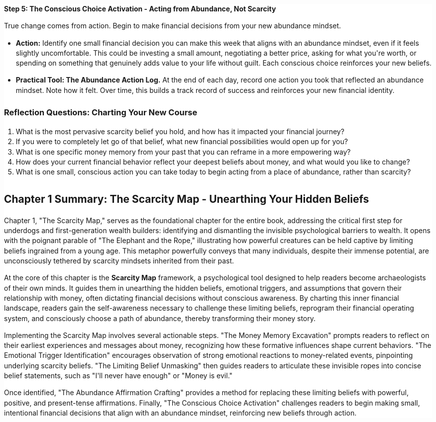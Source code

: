 **Step 5: The Conscious Choice Activation - Acting from Abundance, Not Scarcity**

True change comes from action. Begin to make financial decisions from your new abundance mindset.

*   **Action:** Identify one small financial decision you can make this week that aligns with an abundance mindset, even if it feels slightly uncomfortable. This could be investing a small amount, negotiating a better price, asking for what you're worth, or spending on something that genuinely adds value to your life without guilt. Each conscious choice reinforces your new beliefs.

*   **Practical Tool: The Abundance Action Log.** At the end of each day, record one action you took that reflected an abundance mindset. Note how it felt. Over time, this builds a track record of success and reinforces your new financial identity.

### Reflection Questions: Charting Your New Course

1.  What is the most pervasive scarcity belief you hold, and how has it impacted your financial journey?
2.  If you were to completely let go of that belief, what new financial possibilities would open up for you?
3.  What is one specific money memory from your past that you can reframe in a more empowering way?
4.  How does your current financial behavior reflect your deepest beliefs about money, and what would you like to change?
5.  What is one small, conscious action you can take today to begin acting from a place of abundance, rather than scarcity?

## Chapter 1 Summary: The Scarcity Map - Unearthing Your Hidden Beliefs

Chapter 1, "The Scarcity Map," serves as the foundational chapter for the entire book, addressing the critical first step for underdogs and first-generation wealth builders: identifying and dismantling the invisible psychological barriers to wealth. It opens with the poignant parable of "The Elephant and the Rope," illustrating how powerful creatures can be held captive by limiting beliefs ingrained from a young age. This metaphor powerfully conveys that many individuals, despite their immense potential, are unconsciously tethered by scarcity mindsets inherited from their past.

At the core of this chapter is the **Scarcity Map** framework, a psychological tool designed to help readers become archaeologists of their own minds. It guides them in unearthing the hidden beliefs, emotional triggers, and assumptions that govern their relationship with money, often dictating financial decisions without conscious awareness. By charting this inner financial landscape, readers gain the self-awareness necessary to challenge these limiting beliefs, reprogram their financial operating system, and consciously choose a path of abundance, thereby transforming their money story.

Implementing the Scarcity Map involves several actionable steps. "The Money Memory Excavation" prompts readers to reflect on their earliest experiences and messages about money, recognizing how these formative influences shape current behaviors. "The Emotional Trigger Identification" encourages observation of strong emotional reactions to money-related events, pinpointing underlying scarcity beliefs. "The Limiting Belief Unmasking" then guides readers to articulate these invisible ropes into concise belief statements, such as "I'll never have enough" or "Money is evil."

Once identified, "The Abundance Affirmation Crafting" provides a method for replacing these limiting beliefs with powerful, positive, and present-tense affirmations. Finally, "The Conscious Choice Activation" challenges readers to begin making small, intentional financial decisions that align with an abundance mindset, reinforcing new beliefs through action.
